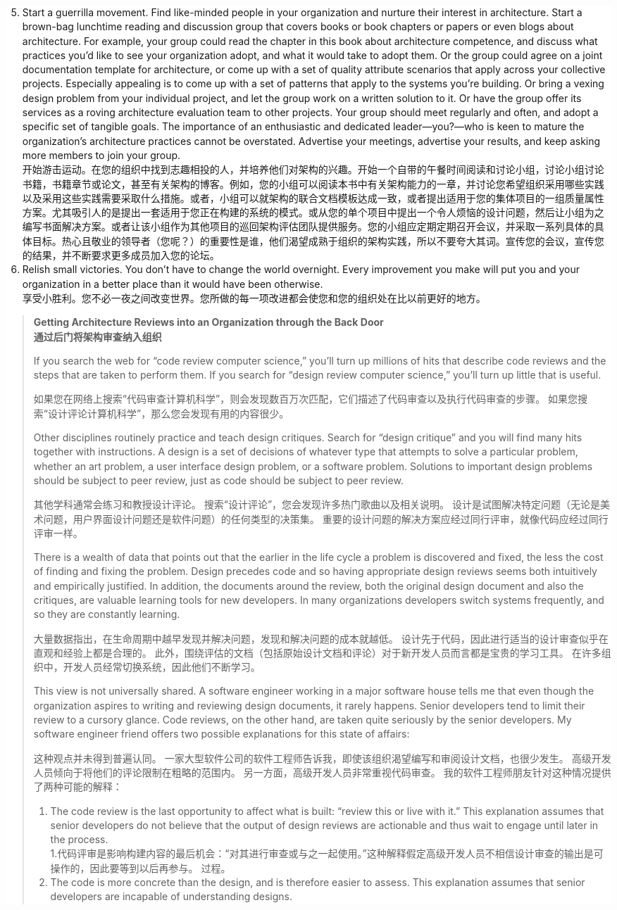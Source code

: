 5. Start a guerrilla movement. Find like-minded people in your organization and nurture their interest in architecture. Start a brown-bag lunchtime reading and discussion group that covers books or book chapters or papers or even blogs about architecture. For example, your group could read the chapter in this book about architecture competence, and discuss what practices you’d like to see your organization adopt, and what it would take to adopt them. Or the group could agree on a joint documentation template for architecture, or come up with a set of quality attribute scenarios that apply across your collective projects. Especially appealing is to come up with a set of patterns that apply to the systems you’re building. Or bring a vexing design problem from your individual project, and let the group work on a written solution to it. Or have the group offer its services as a roving architecture evaluation team to other projects. Your group should meet regularly and often, and adopt a specific set of tangible goals. The importance of an enthusiastic and dedicated leader—you?—who is keen to mature the organization’s architecture practices cannot be overstated. Advertise your meetings, advertise your results, and keep asking more members to join your group.  
开始游击运动。在您的组织中找到志趣相投的人，并培养他们对架构的兴趣。开始一个自带的午餐时间阅读和讨论小组，讨论小组讨论书籍，书籍章节或论文，甚至有关架构的博客。例如，您的小组可以阅读本书中有关架构能力的一章，并讨论您希望组织采用哪些实践以及采用这些实践需要采取什么措施。或者，小组可以就架构的联合文档模板达成一致，或者提出适用于您的集体项目的一组质量属性方案。尤其吸引人的是提出一套适用于您正在构建的系统的模式。或从您的单个项目中提出一个令人烦恼的设计问题，然后让小组为之编写书面解决方案。或者让该小组作为其他项目的巡回架构评估团队提供服务。您的小组应定期定期召开会议，并采取一系列具体的具体目标。热心且敬业的领导者（您呢？）的重要性是谁，他们渴望成熟于组织的架构实践，所以不要夸大其词。宣传您的会议，宣传您的结果，并不断要求更多成员加入您的论坛。
6. Relish small victories. You don’t have to change the world overnight. Every improvement you make will put you and your organization in a better place than it would have been otherwise.  
享受小胜利。您不必一夜之间改变世界。您所做的每一项改进都会使您和您的组织处在比以前更好的地方。

> **Getting Architecture Reviews into an Organization through the Back Door**  
> **通过后门将架构审查纳入组织**
> 
> If you search the web for “code review computer science,” you’ll turn up millions of hits that describe code reviews and the steps that are taken to perform them. If you search for “design review computer science,” you’ll turn up little that is useful.
>
> 如果您在网络上搜索“代码审查计算机科学”，则会发现数百万次匹配，它们描述了代码审查以及执行代码审查的步骤。 如果您搜索“设计评论计算机科学”，那么您会发现有用的内容很少。
>
> Other disciplines routinely practice and teach design critiques. Search for “design critique” and you will find many hits together with instructions. A design is a set of decisions of whatever type that attempts to solve a particular problem, whether an art problem, a user interface design problem, or a software problem. Solutions to important design problems should be subject to peer review, just as code should be subject to peer review.
>
> 其他学科通常会练习和教授设计评论。 搜索“设计评论”，您会发现许多热门歌曲以及相关说明。 设计是试图解决特定问题（无论是美术问题，用户界面设计问题还是软件问题）的任何类型的决策集。 重要的设计问题的解决方案应经过同行评审，就像代码应经过同行评审一样。
>
> There is a wealth of data that points out that the earlier in the life cycle a problem is discovered and fixed, the less the cost of finding and fixing the problem. Design precedes code and so having appropriate design reviews seems both intuitively and empirically justified. In addition, the documents around the review, both the original design document and also the critiques, are valuable learning tools for new developers. In many organizations developers switch systems frequently, and so they are constantly learning.
>
> 大量数据指出，在生命周期中越早发现并解决问题，发现和解决问题的成本就越低。 设计先于代码，因此进行适当的设计审查似乎在直观和经验上都是合理的。 此外，围绕评估的文档（包括原始设计文档和评论）对于新开发人员而言都是宝贵的学习工具。 在许多组织中，开发人员经常切换系统，因此他们不断学习。
>
> This view is not universally shared. A software engineer working in a major software house tells me that even though the organization aspires to writing and reviewing design documents, it rarely happens. Senior developers tend to limit their review to a cursory glance. Code reviews, on the other hand, are taken quite seriously by the senior developers. My software engineer friend offers two possible explanations for this state of affairs:
>
> 这种观点并未得到普遍认同。 一家大型软件公司的软件工程师告诉我，即使该组织渴望编写和审阅设计文档，也很少发生。 高级开发人员倾向于将他们的评论限制在粗略的范围内。 另一方面，高级开发人员非常重视代码审查。 我的软件工程师朋友针对这种情况提供了两种可能的解释：
>
> 1. The code review is the last opportunity to affect what is built: “review this or live with it.” This explanation assumes that senior developers do not believe that the output of design reviews are actionable and thus wait to engage until later in the process.  
> 1.代码评审是影响构建内容的最后机会：“对其进行审查或与之一起使用。”这种解释假定高级开发人员不相信设计审查的输出是可操作的，因此要等到以后再参与。 过程。
> 2. The code is more concrete than the design, and is therefore easier to assess. This explanation assumes that senior developers are incapable of understanding designs.  